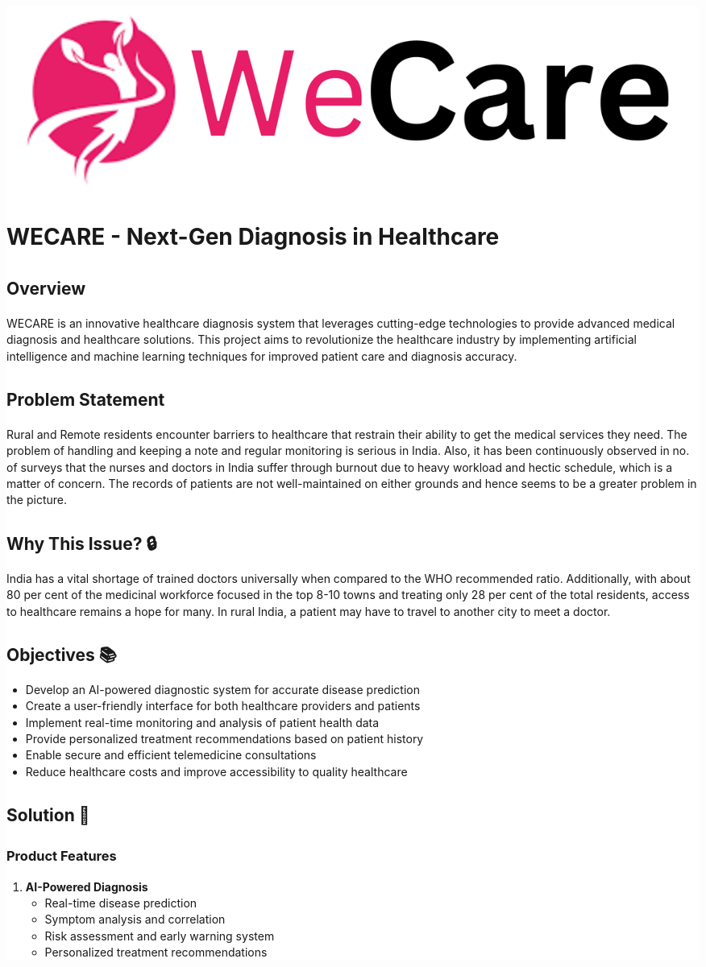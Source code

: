 ![](./Image-Assets/We.png)
# WECARE - Next-Gen Diagnosis in Healthcare

## Overview
WECARE is an innovative healthcare diagnosis system that leverages cutting-edge technologies to provide advanced medical diagnosis and healthcare solutions. This project aims to revolutionize the healthcare industry by implementing artificial intelligence and machine learning techniques for improved patient care and diagnosis accuracy.

## Problem Statement
Rural and Remote residents encounter barriers to healthcare that restrain their ability to get the medical services they need. The problem of handling and keeping a note and regular monitoring is serious in India. Also, it has been continuously observed in no. of surveys that the nurses and doctors in India suffer through burnout due to heavy workload and hectic schedule, which is a matter of concern. The records of patients are not well-maintained on either grounds and hence seems to be a greater problem in the picture.

## Why This Issue? 🔒
India has a vital shortage of trained doctors universally when compared to the WHO recommended ratio. Additionally, with about 80 per cent of the medicinal workforce focused in the top 8-10 towns and treating only 28 per cent of the total residents, access to healthcare remains a hope for many. In rural India, a patient may have to travel to another city to meet a doctor.

## Objectives 📚
- Develop an AI-powered diagnostic system for accurate disease prediction
- Create a user-friendly interface for both healthcare providers and patients
- Implement real-time monitoring and analysis of patient health data
- Provide personalized treatment recommendations based on patient history
- Enable secure and efficient telemedicine consultations
- Reduce healthcare costs and improve accessibility to quality healthcare

## Solution 🔑

### Product Features
1. **AI-Powered Diagnosis**
   - Real-time disease prediction
   - Symptom analysis and correlation
   - Risk assessment and early warning system
   - Personalized treatment recommendations

